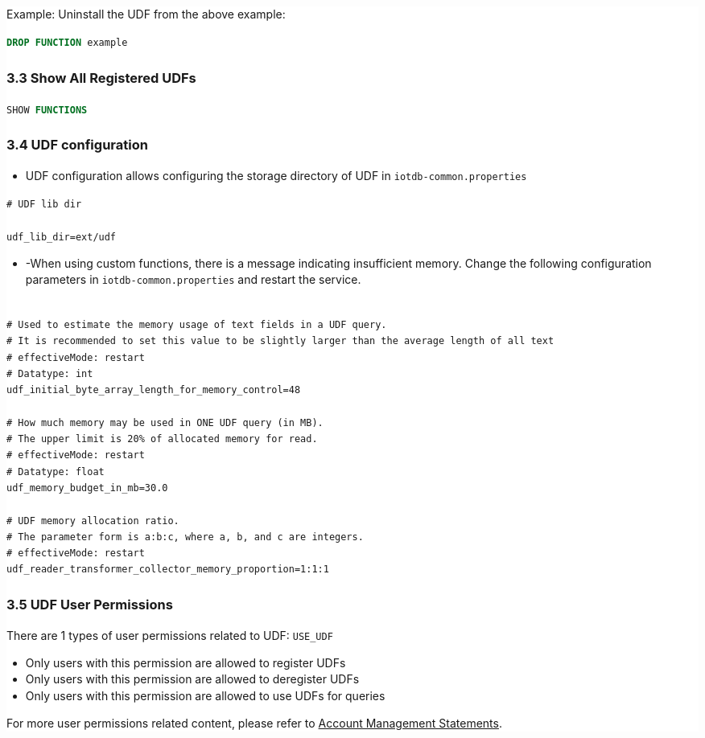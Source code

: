 Example: Uninstall the UDF from the above example:

```sql
DROP FUNCTION example
```



###  3.3 Show All Registered UDFs

``` sql
SHOW FUNCTIONS
```

### 3.4 UDF configuration

- UDF configuration allows configuring the storage directory of UDF in `iotdb-common.properties`
 ``` Properties
# UDF lib dir

udf_lib_dir=ext/udf
```

- -When using custom functions, there is a message indicating insufficient memory. Change the following configuration parameters in `iotdb-common.properties` and restart the service.

 ``` Properties

# Used to estimate the memory usage of text fields in a UDF query.
# It is recommended to set this value to be slightly larger than the average length of all text
# effectiveMode: restart
# Datatype: int
udf_initial_byte_array_length_for_memory_control=48

# How much memory may be used in ONE UDF query (in MB).
# The upper limit is 20% of allocated memory for read.
# effectiveMode: restart
# Datatype: float
udf_memory_budget_in_mb=30.0

# UDF memory allocation ratio.
# The parameter form is a:b:c, where a, b, and c are integers.
# effectiveMode: restart
udf_reader_transformer_collector_memory_proportion=1:1:1
```

###  3.5 UDF User Permissions


There are 1 types of user permissions related to UDF: `USE_UDF`

* Only users with this permission are allowed to register UDFs
* Only users with this permission are allowed to deregister UDFs
* Only users with this permission are allowed to use UDFs for queries

For more user permissions related content, please refer to [Account Management Statements](./Authority-Management.md).
